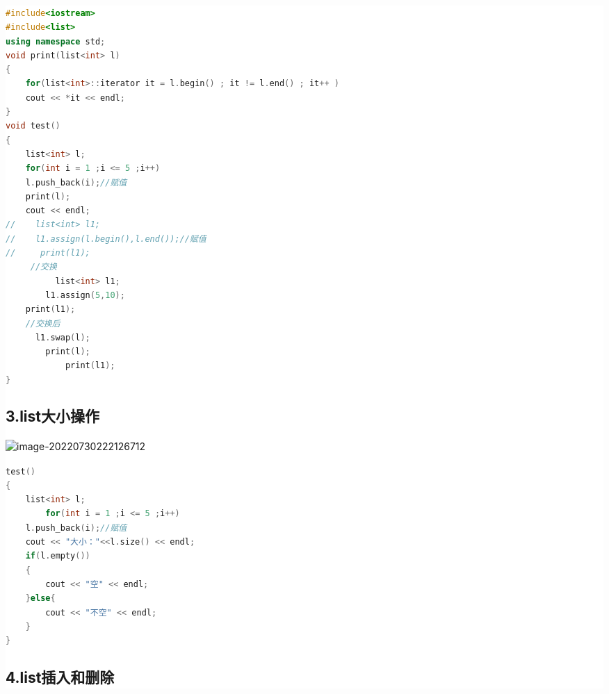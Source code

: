 ```c++
#include<iostream>
#include<list>
using namespace std;
void print(list<int> l)
{
    for(list<int>::iterator it = l.begin() ; it != l.end() ; it++ )
    cout << *it << endl;
}
void test()
{
    list<int> l;
    for(int i = 1 ;i <= 5 ;i++)
    l.push_back(i);//赋值
    print(l);
    cout << endl;
//    list<int> l1;
//    l1.assign(l.begin(),l.end());//赋值
//     print(l1);
     //交换
          list<int> l1;
        l1.assign(5,10);
    print(l1);
    //交换后
      l1.swap(l);
        print(l);
            print(l1);
}
```

## 3.list大小操作

![image-20220730222126712](C:\Users\杨润\AppData\Roaming\Typora\typora-user-images\image-20220730222126712.png)

```c++
test()
{
    list<int> l;
        for(int i = 1 ;i <= 5 ;i++)
    l.push_back(i);//赋值
    cout << "大小："<<l.size() << endl;
    if(l.empty())
    {
        cout << "空" << endl;
    }else{
        cout << "不空" << endl;
    }
}
```

## 4.list插入和删除
